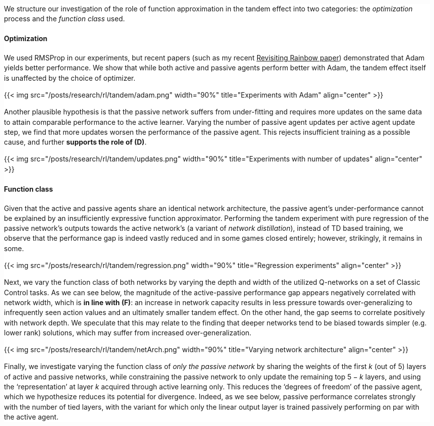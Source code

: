 We structure our investigation of the role of function approximation in the
tandem effect into two categories: the _optimization_ process and the _function
class_ used.

#### Optimization

We used RMSProp in our experiments, but recent papers (such as my recent
[Revisiting Rainbow paper](/posts/research/rl/revisiting_rainbow)) demonstrated
that Adam yields better performance. We show that while both active and passive
agents perform better with Adam, the tandem effect itself is unaffected by the
choice of optimizer.

{{< img src="/posts/research/rl/tandem/adam.png" width="90%" title="Experiments with Adam" align="center" >}}

Another plausible hypothesis is that the passive network suffers from
under-fitting and requires more updates on the same data to attain comparable
performance to the active learner. Varying the number of passive agent updates
per active agent update step, we find that more updates worsen the performance
of the passive agent. This rejects insufficient training as a possible cause,
and further **supports the role of (D)**.

{{< img src="/posts/research/rl/tandem/updates.png" width="90%" title="Experiments with number of updates" align="center" >}}

#### Function class

Given that the active and passive agents share an identical network architecture,
the passive agent’s under-performance cannot be explained by an insufficiently expressive function
approximator. Performing the tandem experiment with pure regression of the passive network’s
outputs towards the active network’s (a variant of _network distillation_), instead
of TD based training, we observe that the performance gap is indeed vastly reduced and in some
games closed entirely; however, strikingly, it remains in some.

{{< img src="/posts/research/rl/tandem/regression.png" width="90%" title="Regression experiments" align="center" >}}

Next, we vary the function class of both networks by varying the depth and
width of the utilized Q-networks on a set of Classic Control tasks.  As we can
see below, the magnitude of the active-passive performance gap appears
negatively correlated with network width, which is **in line with (F)**: an
increase in network capacity results in less pressure towards over-generalizing
to infrequently seen action values and an ultimately smaller tandem effect. On
the other hand, the gap seems to correlate positively with network depth. We
speculate that this may relate to the finding that deeper networks tend to be
biased towards simpler (e.g. lower rank) solutions, which may suffer from
increased over-generalization.

{{< img src="/posts/research/rl/tandem/netArch.png" width="90%" title="Varying network architecture" align="center" >}}

Finally, we investigate varying the function class of _only the passive network_
by sharing the weights of the first $k$ (out of $5$) layers of active and
passive networks, while constraining the passive network to only update the
remaining top $5 − k$ layers, and using the ‘representation’ at layer $k$ acquired
through active learning only. This reduces the ‘degrees of freedom’ of the
passive agent, which we hypothesize reduces its potential for divergence.
Indeed, as we see below, passive performance correlates
strongly with the number of tied layers, with the variant for which only the
linear output layer is trained passively performing on par with the active
agent.
